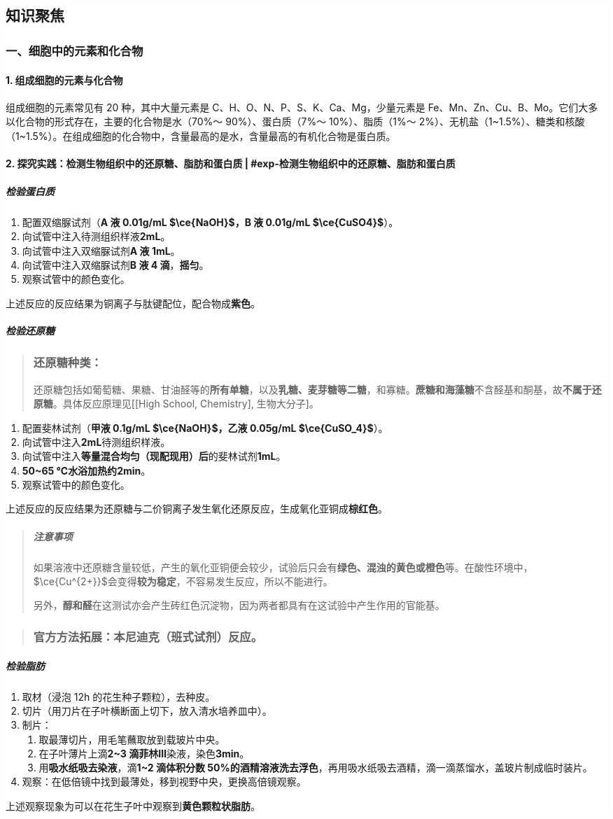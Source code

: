 ## 知识聚焦

### 一、细胞中的元素和化合物

#### 1. 组成细胞的元素与化合物

组成细胞的元素常见有 20 种，其中大量元素是 C、H、O、N、P、S、K、Ca、Mg，少量元素是 Fe、Mn、Zn、Cu、B、Mo。它们大多以化合物的形式存在，主要的化合物是水（70%～ 90%）、蛋白质（7%～ 10%）、脂质（1%～ 2%）、无机盐（1~1.5%）、糖类和核酸（1~1.5%）。在组成细胞的化合物中，含量最高的是水，含量最高的有机化合物是蛋白质。

#### 2. 探究实践：检测生物组织中的还原糖、脂肪和蛋白质 | #exp-检测生物组织中的还原糖、脂肪和蛋白质

##### 检验蛋白质

1. 配置双缩脲试剂（**A 液 0.01g/mL $\ce{NaOH}$，B 液 0.01g/mL $\ce{CuSO4}$**）。
2. 向试管中注入待测组织样液**2mL**。
3. 向试管中注入双缩脲试剂**A 液 1mL**。
4. 向试管中注入双缩脲试剂**B 液 4 滴**，**摇匀**。
5. 观察试管中的颜色变化。

上述反应的反应结果为铜离子与肽键配位，配合物成**紫色**。

##### 检验还原糖

>  ### 还原糖种类：
>
> 还原糖包括如葡萄糖、果糖、甘油醛等的**所有单糖**，以及**乳糖、麦芽糖等二糖**，和寡糖。**蔗糖和海藻糖**不含醛基和酮基，故**不属于还原糖**。具体反应原理见[[High School, Chemistry], 生物大分子]。

1. 配置斐林试剂（**甲液 0.1g/mL $\ce{NaOH}$，乙液 0.05g/mL $\ce{CuSO_4}$**）。
2. 向试管中注入**2mL**待测组织样液。
3. 向试管中注入**等量混合均匀（现配现用）后**的斐林试剂**1mL**。
4. **50~65 ℃**水浴加热约**2min**。
5. 观察试管中的颜色变化。

上述反应的反应结果为还原糖与二价铜离子发生氧化还原反应，生成氧化亚铜成**棕红色**。

> ##### 注意事项
>
> 如果溶液中还原糖含量较低，产生的氧化亚铜便会较少，试验后只会有**绿色、混浊的黄色或橙色**等。在酸性环境中，$\ce{Cu^{2+}}$会变得**较为稳定**，不容易发生反应，所以不能进行。
>
> 另外，**醇和醛**在这测试亦会产生砖红色沉淀物，因为两者都具有在这试验中产生作用的官能基。

> ### 官方方法拓展：**本尼迪克（班式试剂）反应**。

##### 检验脂肪

1. 取材（浸泡 12h 的花生种子颗粒），去种皮。
2. 切片（用刀片在子叶横断面上切下，放入清水培养皿中）。
3. 制片：
   1. 取最薄切片，用毛笔蘸取放到载玻片中央。
   2. 在子叶薄片上滴**2~3 滴菲林Ⅲ**染液，染色**3min**。
   3. 用**吸水纸吸去染液**，滴**1~2 滴体积分数 50%的酒精溶液洗去浮色**，再用吸水纸吸去酒精，滴一滴蒸馏水，盖玻片制成临时装片。
4. 观察：在低倍镜中找到最薄处，移到视野中央，更换高倍镜观察。

上述观察现象为可以在花生子叶中观察到**黄色颗粒状脂肪**。
